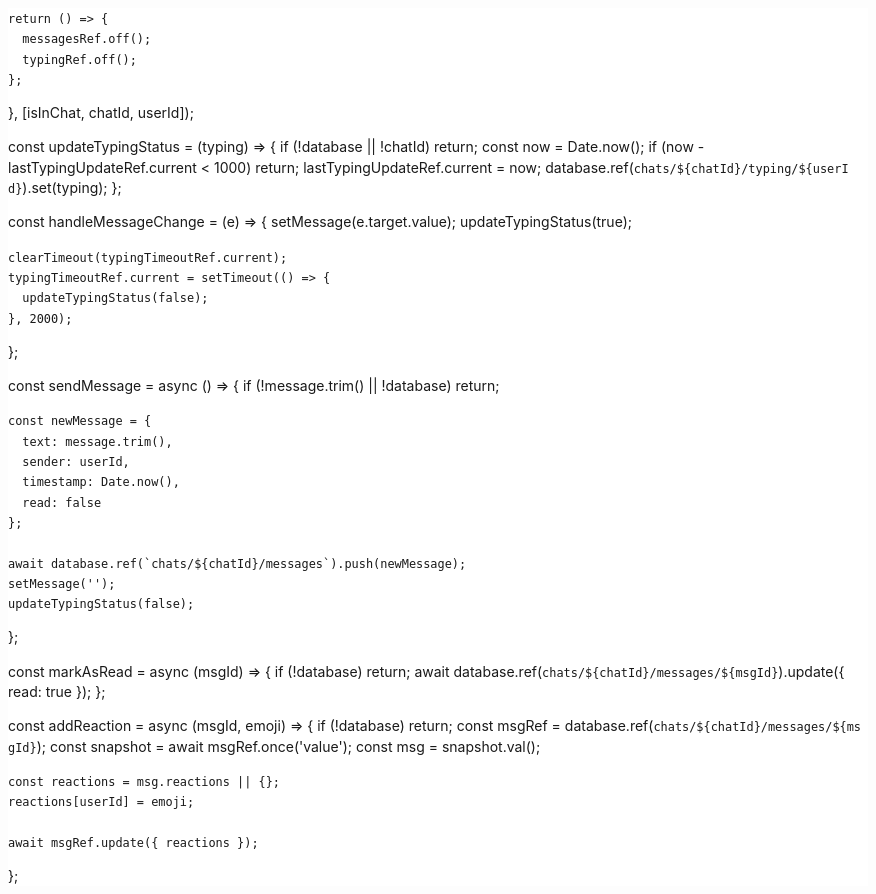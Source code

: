     return () => {
      messagesRef.off();
      typingRef.off();
    };
  }, [isInChat, chatId, userId]);

  const updateTypingStatus = (typing) => {
    if (!database || !chatId) return;
    const now = Date.now();
    if (now - lastTypingUpdateRef.current < 1000) return;
    lastTypingUpdateRef.current = now;
    database.ref(`chats/${chatId}/typing/${userId}`).set(typing);
  };

  const handleMessageChange = (e) => {
    setMessage(e.target.value);
    updateTypingStatus(true);
    
    clearTimeout(typingTimeoutRef.current);
    typingTimeoutRef.current = setTimeout(() => {
      updateTypingStatus(false);
    }, 2000);
  };

  const sendMessage = async () => {
    if (!message.trim() || !database) return;

    const newMessage = {
      text: message.trim(),
      sender: userId,
      timestamp: Date.now(),
      read: false
    };

    await database.ref(`chats/${chatId}/messages`).push(newMessage);
    setMessage('');
    updateTypingStatus(false);
  };

  const markAsRead = async (msgId) => {
    if (!database) return;
    await database.ref(`chats/${chatId}/messages/${msgId}`).update({ read: true });
  };

  const addReaction = async (msgId, emoji) => {
    if (!database) return;
    const msgRef = database.ref(`chats/${chatId}/messages/${msgId}`);
    const snapshot = await msgRef.once('value');
    const msg = snapshot.val();
    
    const reactions = msg.reactions || {};
    reactions[userId] = emoji;
    
    await msgRef.update({ reactions });
  };
